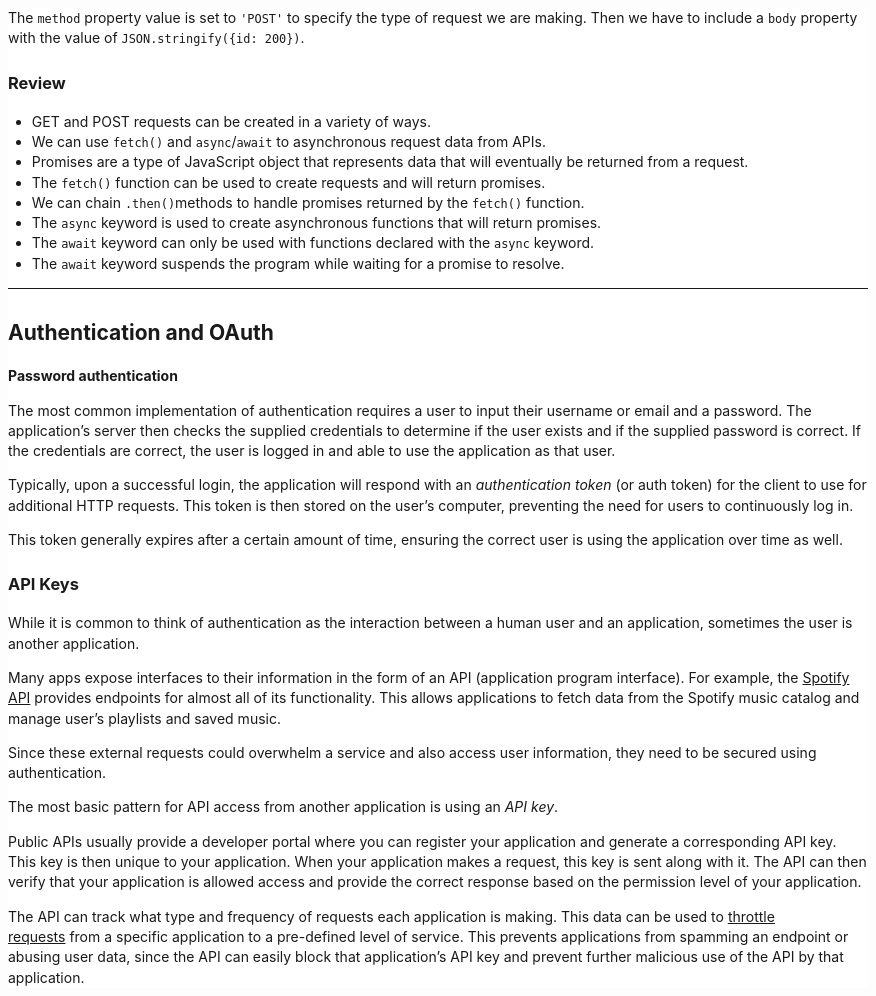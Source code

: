 The `method` property value is set to `'POST'` to specify the type of request we are making. Then we have to include a `body` property with the value of `JSON.stringify({id: 200})`.

### Review

- GET and POST requests can be created in a variety of ways.
- We can use `fetch()` and `async`/`await` to asynchronous request data from APIs.
- Promises are a type of JavaScript object that represents data that will eventually be returned from a request.
- The `fetch()` function can be used to create requests and will return promises.
- We can chain `.then()`methods to handle promises returned by the `fetch()` function.
- The `async` keyword is used to create asynchronous functions that will return promises.
- The `await` keyword can only be used with functions declared with the `async` keyword.
- The `await` keyword suspends the program while waiting for a promise to resolve.

---

## Authentication and OAuth

**Password authentication**

The most common implementation of authentication requires a user to input their username or email and a password. The application’s server then checks the supplied credentials to determine if the user exists and if the supplied password is correct. If the credentials are correct, the user is logged in and able to use the application as that user.

Typically, upon a successful login, the application will respond with an *authentication token* (or auth token) for the client to use for additional HTTP requests. This token is then stored on the user’s computer, preventing the need for users to continuously log in.

This token generally expires after a certain amount of time, ensuring the correct user is using the application over time as well.

### API Keys

While it is common to think of authentication as the interaction between a human user and an application, sometimes the user is another application.

Many apps expose interfaces to their information in the form of an API (application program interface). For example, the [Spotify API](https://developer.spotify.com/web-api/) provides endpoints for almost all of its functionality. This allows applications to fetch data from the Spotify music catalog and manage user’s playlists and saved music.

Since these external requests could overwhelm a service and also access user information, they need to be secured using authentication.

The most basic pattern for API access from another application is using an *API key*.

Public APIs usually provide a developer portal where you can register your application and generate a corresponding API key. This key is then unique to your application. When your application makes a request, this key is sent along with it. The API can then verify that your application is allowed access and provide the correct response based on the permission level of your application.

The API can track what type and frequency of requests each application is making. This data can be used to [throttle requests](https://en.wikipedia.org/wiki/Throttling_process_(computing)) from a specific application to a pre-defined level of service. This prevents applications from spamming an endpoint or abusing user data, since the API can easily block that application’s API key and prevent further malicious use of the API by that application.
